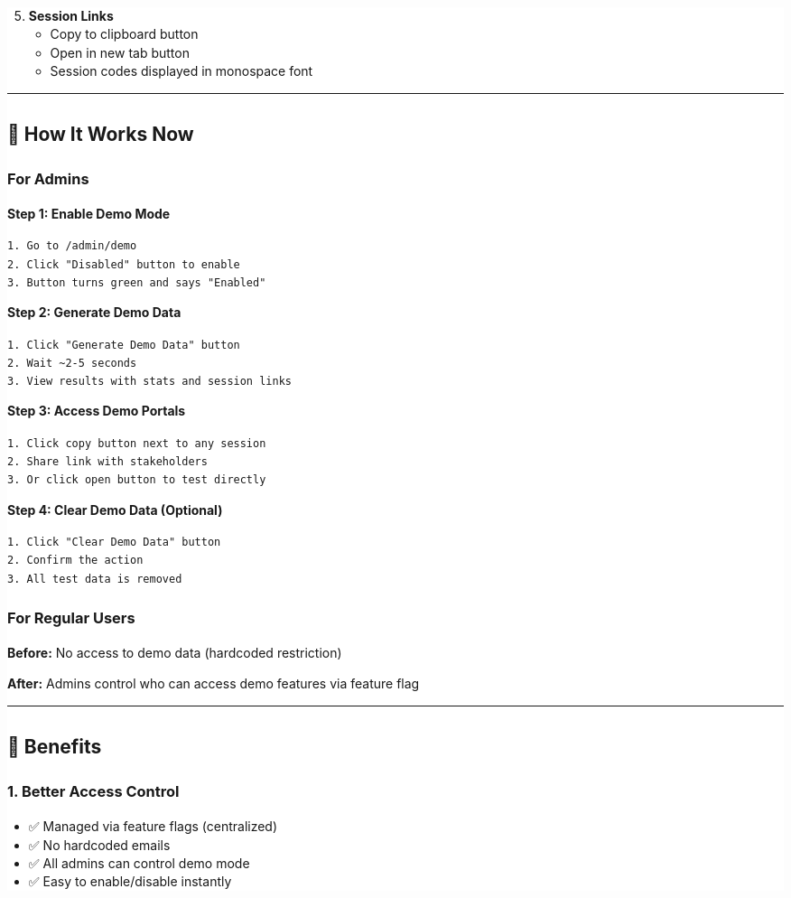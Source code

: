 5. **Session Links**
   - Copy to clipboard button
   - Open in new tab button
   - Session codes displayed in monospace font

---

## 🔧 How It Works Now

### For Admins

**Step 1: Enable Demo Mode**
```
1. Go to /admin/demo
2. Click "Disabled" button to enable
3. Button turns green and says "Enabled"
```

**Step 2: Generate Demo Data**
```
1. Click "Generate Demo Data" button
2. Wait ~2-5 seconds
3. View results with stats and session links
```

**Step 3: Access Demo Portals**
```
1. Click copy button next to any session
2. Share link with stakeholders
3. Or click open button to test directly
```

**Step 4: Clear Demo Data (Optional)**
```
1. Click "Clear Demo Data" button
2. Confirm the action
3. All test data is removed
```

### For Regular Users

**Before:** No access to demo data (hardcoded restriction)

**After:** Admins control who can access demo features via feature flag

---

## 🚀 Benefits

### 1. Better Access Control
- ✅ Managed via feature flags (centralized)
- ✅ No hardcoded emails
- ✅ All admins can control demo mode
- ✅ Easy to enable/disable instantly

